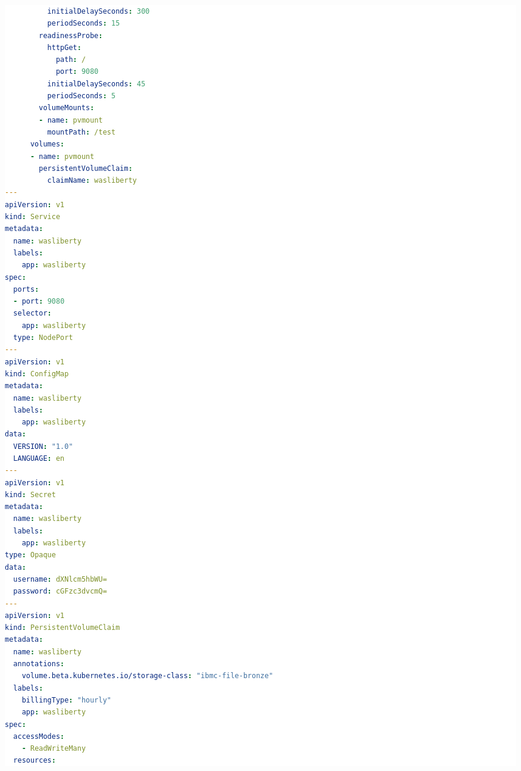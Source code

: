 ```yaml
          initialDelaySeconds: 300
          periodSeconds: 15
        readinessProbe:
          httpGet:
            path: /
            port: 9080
          initialDelaySeconds: 45
          periodSeconds: 5
        volumeMounts:
        - name: pvmount
          mountPath: /test
      volumes:
      - name: pvmount
        persistentVolumeClaim:
          claimName: wasliberty
---
apiVersion: v1
kind: Service
metadata:
  name: wasliberty
  labels:
    app: wasliberty
spec:
  ports:
  - port: 9080
  selector:
    app: wasliberty
  type: NodePort
---
apiVersion: v1
kind: ConfigMap
metadata:
  name: wasliberty
  labels:
    app: wasliberty
data:
  VERSION: "1.0"
  LANGUAGE: en
---
apiVersion: v1
kind: Secret
metadata:
  name: wasliberty
  labels:
    app: wasliberty
type: Opaque
data:
  username: dXNlcm5hbWU=
  password: cGFzc3dvcmQ=
---
apiVersion: v1
kind: PersistentVolumeClaim
metadata:
  name: wasliberty
  annotations:
    volume.beta.kubernetes.io/storage-class: "ibmc-file-bronze"
  labels:
    billingType: "hourly"
    app: wasliberty
spec:
  accessModes:
    - ReadWriteMany
  resources:
```